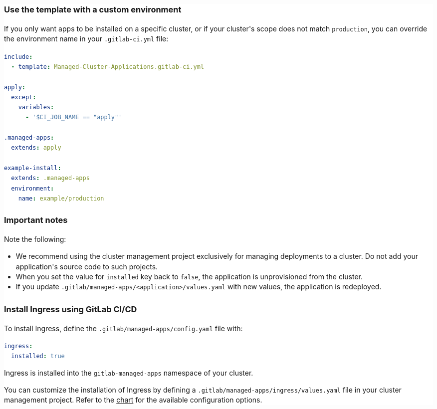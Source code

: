### Use the template with a custom environment

If you only want apps to be installed on a specific cluster, or if your cluster's
scope does not match `production`, you can override the environment name in your `.gitlab-ci.yml`
file:

```yaml
include:
  - template: Managed-Cluster-Applications.gitlab-ci.yml

apply:
  except:
    variables:
      - '$CI_JOB_NAME == "apply"'

.managed-apps:
  extends: apply

example-install:
  extends: .managed-apps
  environment:
    name: example/production
```

### Important notes

Note the following:

- We recommend using the cluster management project exclusively for managing deployments to a cluster.
  Do not add your application's source code to such projects.
- When you set the value for `installed` key back to `false`, the application is
  unprovisioned from the cluster.
- If you update `.gitlab/managed-apps/<application>/values.yaml` with new values, the
  application is redeployed.

### Install Ingress using GitLab CI/CD

To install Ingress, define the `.gitlab/managed-apps/config.yaml` file
with:

```yaml
ingress:
  installed: true
```

Ingress is installed into the `gitlab-managed-apps` namespace
of your cluster.

You can customize the installation of Ingress by defining a
`.gitlab/managed-apps/ingress/values.yaml` file in your cluster
management project. Refer to the
[chart](https://github.com/helm/charts/tree/master/stable/nginx-ingress)
for the available configuration options.
